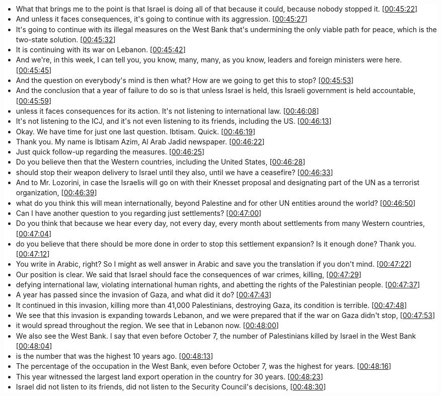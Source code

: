*  What that brings me to the point is that Israel is doing all of that because it could, because nobody stopped it. [[00:45:22](https://www.youtube.com/watch?v=5WFYUy5AEw8&t=2722.0s)]
*  And unless it faces consequences, it's going to continue with its aggression. [[00:45:27](https://www.youtube.com/watch?v=5WFYUy5AEw8&t=2727.0s)]
*  It's going to continue with its illegal measures on the West Bank that's undermining the only viable path for peace, which is the two-state solution. [[00:45:32](https://www.youtube.com/watch?v=5WFYUy5AEw8&t=2732.0s)]
*  It is continuing with its war on Lebanon. [[00:45:42](https://www.youtube.com/watch?v=5WFYUy5AEw8&t=2742.0s)]
*  And we're, in this week, I can tell you, you know, many, many, as you know, leaders and foreign ministers were here. [[00:45:45](https://www.youtube.com/watch?v=5WFYUy5AEw8&t=2745.0s)]
*  And the question on everybody's mind is then what? How are we going to get this to stop? [[00:45:53](https://www.youtube.com/watch?v=5WFYUy5AEw8&t=2753.0s)]
*  And the conclusion that a year of failure to do so is that unless Israel is held, this Israeli government is held accountable, [[00:45:59](https://www.youtube.com/watch?v=5WFYUy5AEw8&t=2759.0s)]
*  unless it faces consequences for its action. It's not listening to international law. [[00:46:08](https://www.youtube.com/watch?v=5WFYUy5AEw8&t=2768.0s)]
*  It's not listening to the ICJ, and it's not even listening to its friends, including the US. [[00:46:13](https://www.youtube.com/watch?v=5WFYUy5AEw8&t=2773.0s)]
*  Okay. We have time for just one last question. Ibtisam. Quick. [[00:46:19](https://www.youtube.com/watch?v=5WFYUy5AEw8&t=2779.0s)]
*  Thank you. My name is Ibtisam Azim, Al Arab Jadid newspaper. [[00:46:22](https://www.youtube.com/watch?v=5WFYUy5AEw8&t=2782.0s)]
*  Just quick follow-up regarding the measures. [[00:46:25](https://www.youtube.com/watch?v=5WFYUy5AEw8&t=2785.0s)]
*  Do you believe then that the Western countries, including the United States, [[00:46:28](https://www.youtube.com/watch?v=5WFYUy5AEw8&t=2788.0s)]
*  should stop their weapon delivery to Israel until they also, until we have a ceasefire? [[00:46:33](https://www.youtube.com/watch?v=5WFYUy5AEw8&t=2793.0s)]
*  And to Mr. Lozorini, in case the Israelis will go on with their Knesset proposal and designating part of the UN as a terrorist organization, [[00:46:39](https://www.youtube.com/watch?v=5WFYUy5AEw8&t=2799.0s)]
*  what do you think this will mean internationally, beyond Palestine and for other UN entities around the world? [[00:46:50](https://www.youtube.com/watch?v=5WFYUy5AEw8&t=2810.0s)]
*  Can I have another question to you regarding just settlements? [[00:47:00](https://www.youtube.com/watch?v=5WFYUy5AEw8&t=2820.0s)]
*  Do you think that because we hear every day, not every day, every month about settlements from many Western countries, [[00:47:04](https://www.youtube.com/watch?v=5WFYUy5AEw8&t=2824.0s)]
*  do you believe that there should be more done in order to stop this settlement expansion? Is it enough done? Thank you. [[00:47:12](https://www.youtube.com/watch?v=5WFYUy5AEw8&t=2832.0s)]
*  You write in Arabic, right? So I might as well answer in Arabic and save you the translation if you don't mind. [[00:47:22](https://www.youtube.com/watch?v=5WFYUy5AEw8&t=2842.0s)]
*  Our position is clear. We said that Israel should face the consequences of war crimes, killing, [[00:47:29](https://www.youtube.com/watch?v=5WFYUy5AEw8&t=2849.0s)]
*  defying international law, violating international human rights, and abetting the rights of the Palestinian people. [[00:47:37](https://www.youtube.com/watch?v=5WFYUy5AEw8&t=2857.0s)]
*  A year has passed since the invasion of Gaza, and what did it do? [[00:47:43](https://www.youtube.com/watch?v=5WFYUy5AEw8&t=2863.0s)]
*  It continued in this invasion, killing more than 41,000 Palestinians, destroying Gaza, its condition is terrible. [[00:47:48](https://www.youtube.com/watch?v=5WFYUy5AEw8&t=2868.0s)]
*  We see that this invasion is expanding towards Lebanon, and we were prepared that if the war on Gaza didn't stop, [[00:47:53](https://www.youtube.com/watch?v=5WFYUy5AEw8&t=2873.0s)]
*  it would spread throughout the region. We see that in Lebanon now. [[00:48:00](https://www.youtube.com/watch?v=5WFYUy5AEw8&t=2880.0s)]
*  We also see the West Bank. I say that even before October 7, the number of Palestinians killed by Israel in the West Bank [[00:48:04](https://www.youtube.com/watch?v=5WFYUy5AEw8&t=2884.0s)]
*  is the number that was the highest 10 years ago. [[00:48:13](https://www.youtube.com/watch?v=5WFYUy5AEw8&t=2893.0s)]
*  The percentage of the occupation in the West Bank, even before October 7, was the highest for years. [[00:48:16](https://www.youtube.com/watch?v=5WFYUy5AEw8&t=2896.0s)]
*  This year witnessed the largest land export operation in the country for 30 years. [[00:48:23](https://www.youtube.com/watch?v=5WFYUy5AEw8&t=2903.0s)]
*  Israel did not listen to its friends, did not listen to the Security Council's decisions, [[00:48:30](https://www.youtube.com/watch?v=5WFYUy5AEw8&t=2910.0s)]